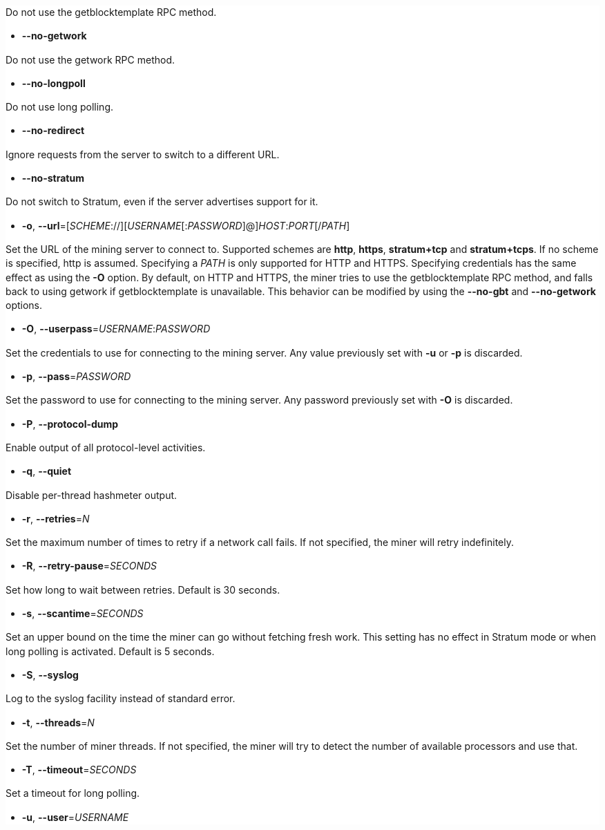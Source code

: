  Do not use the getblocktemplate RPC method. 
* **--no-getwork** 

 Do not use the getwork RPC method. 
* **--no-longpoll** 

 Do not use long polling. 
* **--no-redirect** 

 Ignore requests from the server to switch to a different URL. 
* **--no-stratum** 

 Do not switch to Stratum, even if the server advertises support for it. 
* **-o**, **--url**=[_SCHEME_://][_USERNAME_[:_PASSWORD_]@]_HOST_:_PORT_[/_PATH_] 

 Set the URL of the mining server to connect to. Supported schemes are **http**, **https**, **stratum+tcp** and **stratum+tcps**. If no scheme is specified, http is assumed. Specifying a _PATH_ is only supported for HTTP and HTTPS. Specifying credentials has the same effect as using the **-O** option. By default, on HTTP and HTTPS, the miner tries to use the getblocktemplate RPC method, and falls back to using getwork if getblocktemplate is unavailable. This behavior can be modified by using the **--no-gbt** and **--no-getwork** options. 
* **-O**, **--userpass**=_USERNAME_:_PASSWORD_ 

 Set the credentials to use for connecting to the mining server. Any value previously set with **-u** or **-p** is discarded. 
* **-p**, **--pass**=_PASSWORD_ 

 Set the password to use for connecting to the mining server. Any password previously set with **-O** is discarded. 
* **-P**, **--protocol-dump** 

 Enable output of all protocol-level activities. 
* **-q**, **--quiet** 

 Disable per-thread hashmeter output. 
* **-r**, **--retries**=_N_ 

 Set the maximum number of times to retry if a network call fails. If not specified, the miner will retry indefinitely. 
* **-R**, **--retry-pause**=_SECONDS_ 

 Set how long to wait between retries. Default is 30 seconds. 
* **-s**, **--scantime**=_SECONDS_ 

 Set an upper bound on the time the miner can go without fetching fresh work. This setting has no effect in Stratum mode or when long polling is activated. Default is 5 seconds. 
* **-S**, **--syslog** 

 Log to the syslog facility instead of standard error. 
* **-t**, **--threads**=_N_ 

 Set the number of miner threads. If not specified, the miner will try to detect the number of available processors and use that. 
* **-T**, **--timeout**=_SECONDS_ 

 Set a timeout for long polling. 
* **-u**, **--user**=_USERNAME_ 
